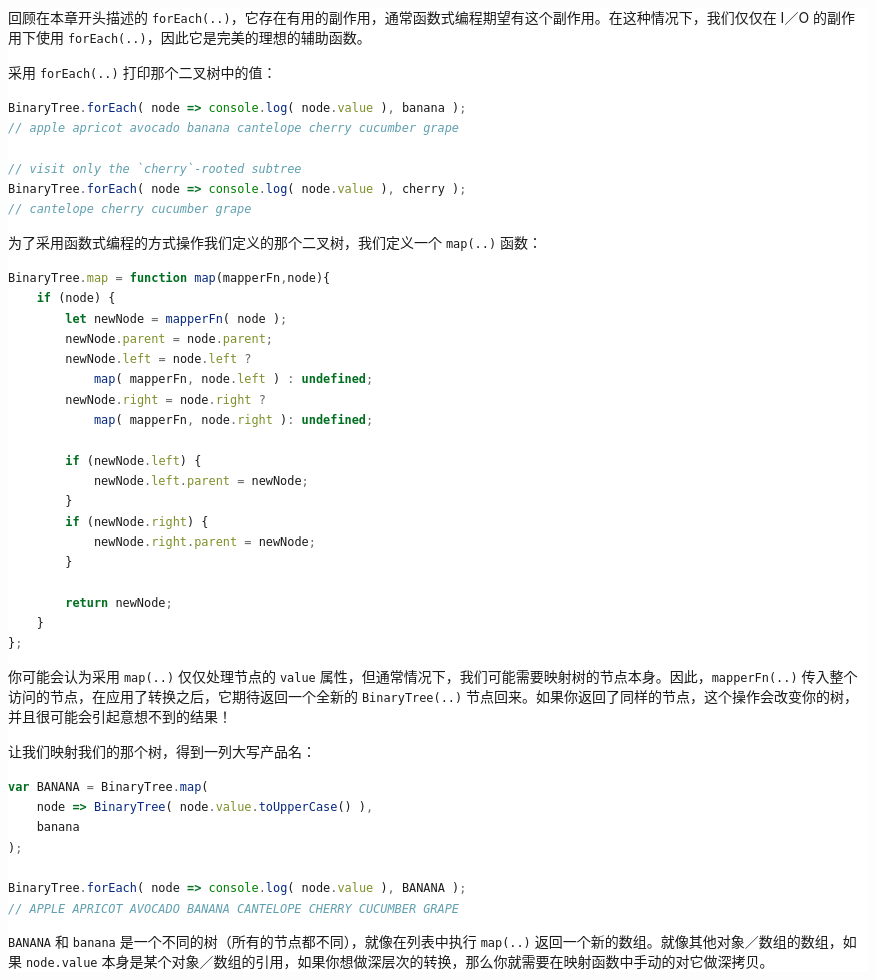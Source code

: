 回顾在本章开头描述的 `forEach(..)`，它存在有用的副作用，通常函数式编程期望有这个副作用。在这种情况下，我们仅仅在 I／O 的副作用下使用 `forEach(..)`，因此它是完美的理想的辅助函数。

采用 `forEach(..)` 打印那个二叉树中的值：

```js
BinaryTree.forEach( node => console.log( node.value ), banana );
// apple apricot avocado banana cantelope cherry cucumber grape

// visit only the `cherry`-rooted subtree
BinaryTree.forEach( node => console.log( node.value ), cherry );
// cantelope cherry cucumber grape
```

为了采用函数式编程的方式操作我们定义的那个二叉树，我们定义一个 `map(..)` 函数：

```js
BinaryTree.map = function map(mapperFn,node){
	if (node) {
		let newNode = mapperFn( node );
		newNode.parent = node.parent;
		newNode.left = node.left ?
			map( mapperFn, node.left ) : undefined;
		newNode.right = node.right ?
			map( mapperFn, node.right ): undefined;

		if (newNode.left) {
			newNode.left.parent = newNode;
		}
		if (newNode.right) {
			newNode.right.parent = newNode;
		}

		return newNode;
	}
};
```

你可能会认为采用 `map(..)` 仅仅处理节点的 `value` 属性，但通常情况下，我们可能需要映射树的节点本身。因此，`mapperFn(..)` 传入整个访问的节点，在应用了转换之后，它期待返回一个全新的 `BinaryTree(..)` 节点回来。如果你返回了同样的节点，这个操作会改变你的树，并且很可能会引起意想不到的结果！

让我们映射我们的那个树，得到一列大写产品名：

```js
var BANANA = BinaryTree.map(
	node => BinaryTree( node.value.toUpperCase() ),
	banana
);

BinaryTree.forEach( node => console.log( node.value ), BANANA );
// APPLE APRICOT AVOCADO BANANA CANTELOPE CHERRY CUCUMBER GRAPE
```

`BANANA` 和 `banana` 是一个不同的树（所有的节点都不同），就像在列表中执行 `map(..)` 返回一个新的数组。就像其他对象／数组的数组，如果 `node.value` 本身是某个对象／数组的引用，如果你想做深层次的转换，那么你就需要在映射函数中手动的对它做深拷贝。
